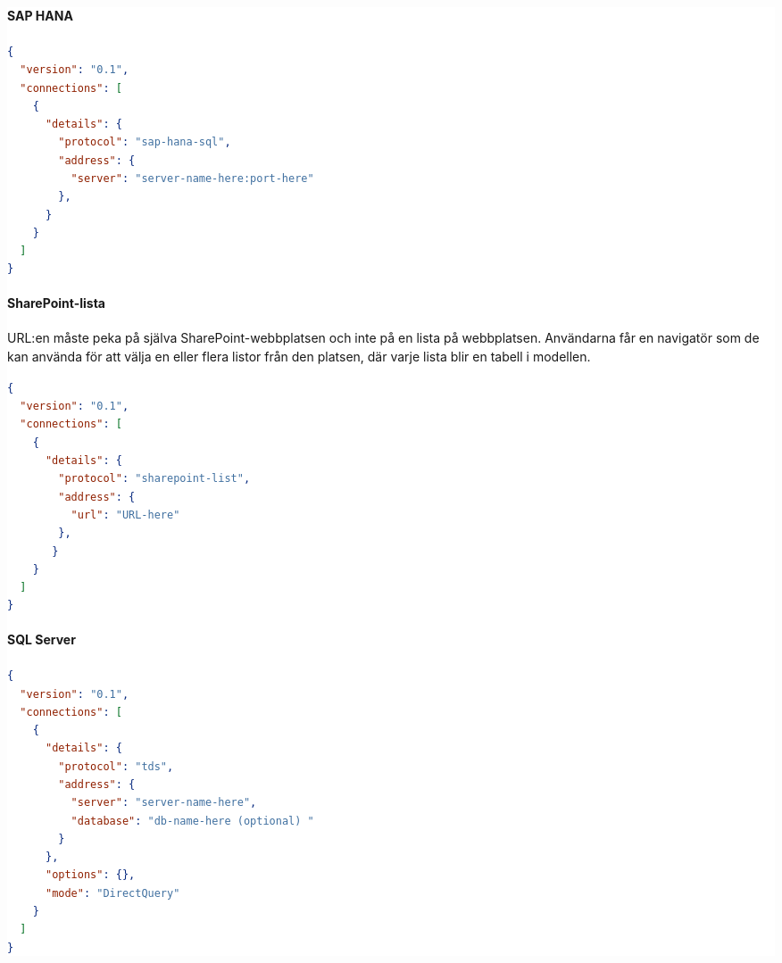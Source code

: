 #### <a name="sap-hana"></a>SAP HANA

```json
{ 
  "version": "0.1", 
  "connections": [ 
    { 
      "details": { 
        "protocol": "sap-hana-sql", 
        "address": { 
          "server": "server-name-here:port-here" 
        }, 
      } 
    } 
  ] 
} 
```

#### <a name="sharepoint-list"></a>SharePoint-lista

URL:en måste peka på själva SharePoint-webbplatsen och inte på en lista på webbplatsen. Användarna får en navigatör som de kan använda för att välja en eller flera listor från den platsen, där varje lista blir en tabell i modellen.

```json
{ 
  "version": "0.1", 
  "connections": [ 
    { 
      "details": { 
        "protocol": "sharepoint-list", 
        "address": { 
          "url": "URL-here" 
        }, 
       } 
    } 
  ] 
} 
```

#### <a name="sql-server"></a>SQL Server

```json
{ 
  "version": "0.1", 
  "connections": [ 
    { 
      "details": { 
        "protocol": "tds", 
        "address": { 
          "server": "server-name-here", 
          "database": "db-name-here (optional) "
        } 
      }, 
      "options": {}, 
      "mode": "DirectQuery" 
    } 
  ] 
} 
```
